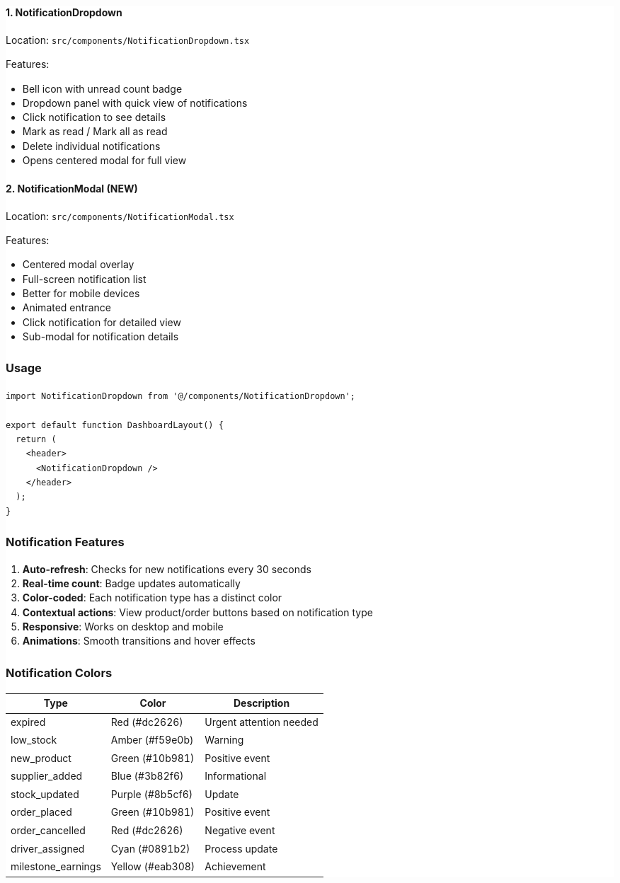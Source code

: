#### 1. NotificationDropdown
Location: `src/components/NotificationDropdown.tsx`

Features:
- Bell icon with unread count badge
- Dropdown panel with quick view of notifications
- Click notification to see details
- Mark as read / Mark all as read
- Delete individual notifications
- Opens centered modal for full view

#### 2. NotificationModal (NEW)
Location: `src/components/NotificationModal.tsx`

Features:
- Centered modal overlay
- Full-screen notification list
- Better for mobile devices
- Animated entrance
- Click notification for detailed view
- Sub-modal for notification details

### Usage

```tsx
import NotificationDropdown from '@/components/NotificationDropdown';

export default function DashboardLayout() {
  return (
    <header>
      <NotificationDropdown />
    </header>
  );
}
```

### Notification Features

1. **Auto-refresh**: Checks for new notifications every 30 seconds
2. **Real-time count**: Badge updates automatically
3. **Color-coded**: Each notification type has a distinct color
4. **Contextual actions**: View product/order buttons based on notification type
5. **Responsive**: Works on desktop and mobile
6. **Animations**: Smooth transitions and hover effects

### Notification Colors

| Type | Color | Description |
|------|-------|-------------|
| expired | Red (#dc2626) | Urgent attention needed |
| low_stock | Amber (#f59e0b) | Warning |
| new_product | Green (#10b981) | Positive event |
| supplier_added | Blue (#3b82f6) | Informational |
| stock_updated | Purple (#8b5cf6) | Update |
| order_placed | Green (#10b981) | Positive event |
| order_cancelled | Red (#dc2626) | Negative event |
| driver_assigned | Cyan (#0891b2) | Process update |
| milestone_earnings | Yellow (#eab308) | Achievement |
